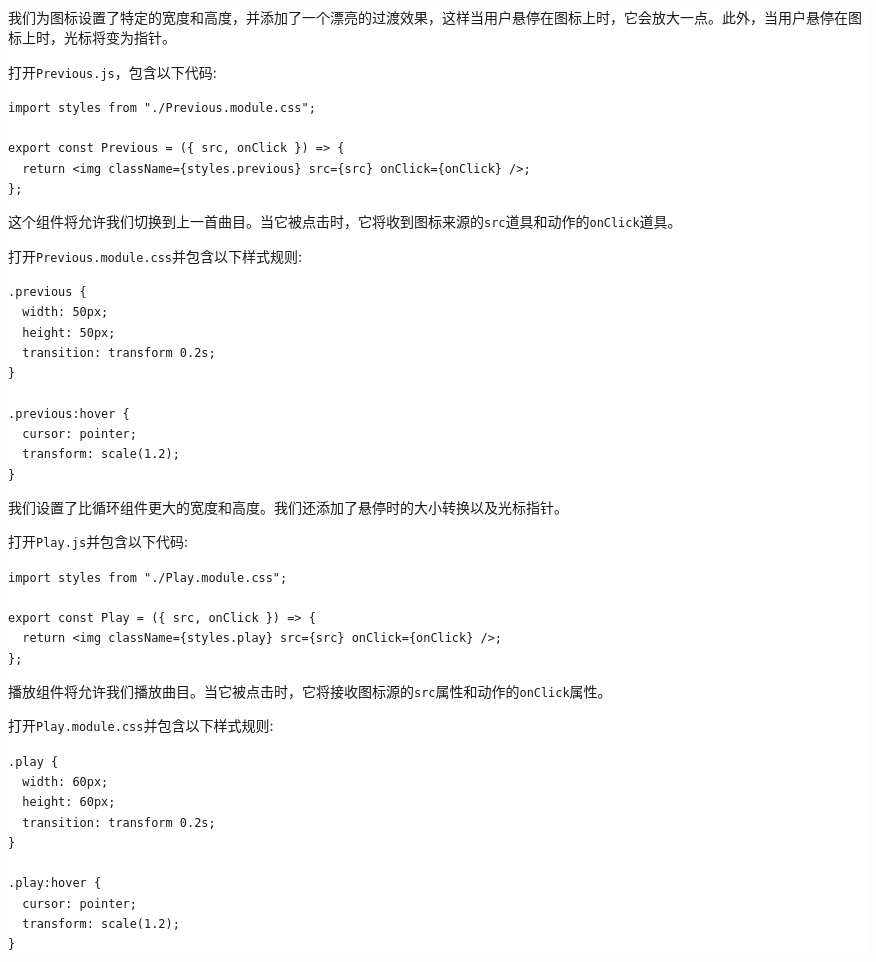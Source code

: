 我们为图标设置了特定的宽度和高度，并添加了一个漂亮的过渡效果，这样当用户悬停在图标上时，它会放大一点。此外，当用户悬停在图标上时，光标将变为指针。

打开`Previous.js`，包含以下代码:

```
import styles from "./Previous.module.css";

export const Previous = ({ src, onClick }) => {
  return <img className={styles.previous} src={src} onClick={onClick} />;
};
```

这个组件将允许我们切换到上一首曲目。当它被点击时，它将收到图标来源的`src`道具和动作的`onClick`道具。

打开`Previous.module.css`并包含以下样式规则:

```
.previous {
  width: 50px;
  height: 50px;
  transition: transform 0.2s;
}

.previous:hover {
  cursor: pointer;
  transform: scale(1.2);
}
```

我们设置了比循环组件更大的宽度和高度。我们还添加了悬停时的大小转换以及光标指针。

打开`Play.js`并包含以下代码:

```
import styles from "./Play.module.css";

export const Play = ({ src, onClick }) => {
  return <img className={styles.play} src={src} onClick={onClick} />;
};
```

播放组件将允许我们播放曲目。当它被点击时，它将接收图标源的`src`属性和动作的`onClick`属性。

打开`Play.module.css`并包含以下样式规则:

```
.play {
  width: 60px;
  height: 60px;
  transition: transform 0.2s;
}

.play:hover {
  cursor: pointer;
  transform: scale(1.2);
}
```

